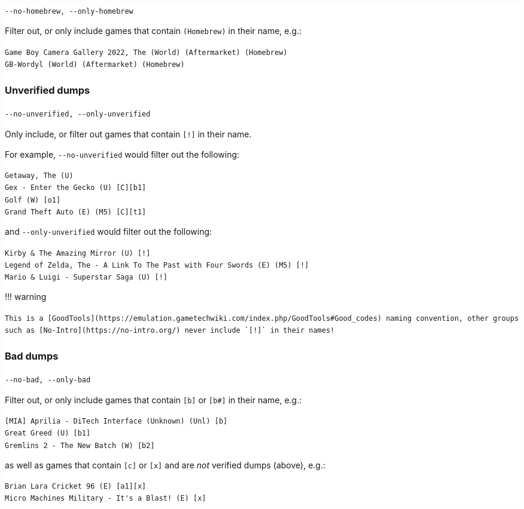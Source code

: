 ```text
--no-homebrew, --only-homebrew
```

Filter out, or only include games that contain `(Homebrew)` in their name, e.g.:

```text
Game Boy Camera Gallery 2022, The (World) (Aftermarket) (Homebrew)
GB-Wordyl (World) (Aftermarket) (Homebrew)
```

### Unverified dumps

```text
--no-unverified, --only-unverified
```

Only include, or filter out games that contain `[!]` in their name.

For example, `--no-unverified` would filter out the following:

```text
Getaway, The (U)
Gex - Enter the Gecko (U) [C][b1]
Golf (W) [o1]
Grand Theft Auto (E) (M5) [C][t1]
```

and `--only-unverified` would filter out the following:

```text
Kirby & The Amazing Mirror (U) [!]
Legend of Zelda, The - A Link To The Past with Four Swords (E) (M5) [!]
Mario & Luigi - Superstar Saga (U) [!]
```

!!! warning

    This is a [GoodTools](https://emulation.gametechwiki.com/index.php/GoodTools#Good_codes) naming convention, other groups such as [No-Intro](https://no-intro.org/) never include `[!]` in their names!

### Bad dumps

```text
--no-bad, --only-bad
```

Filter out, or only include games that contain `[b]` or `[b#]` in their name, e.g.:

```text
[MIA] Aprilia - DiTech Interface (Unknown) (Unl) [b]
Great Greed (U) [b1]
Gremlins 2 - The New Batch (W) [b2]
```

as well as games that contain `[c]` or `[x]` and are _not_ verified dumps (above), e.g.:

```text
Brian Lara Cricket 96 (E) [a1][x]
Micro Machines Military - It's a Blast! (E) [x]
```
